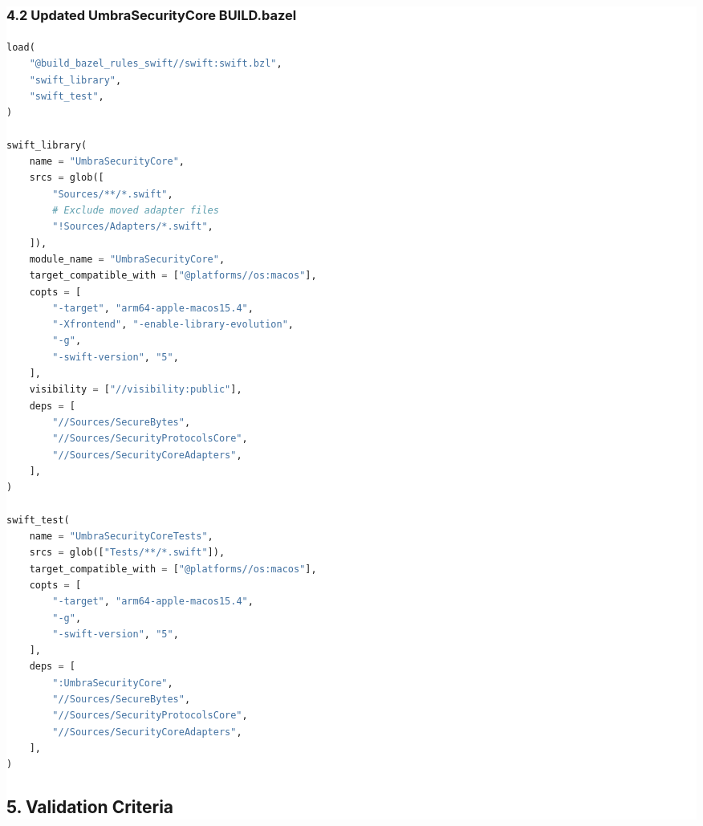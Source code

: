 ### 4.2 Updated UmbraSecurityCore BUILD.bazel

```python
load(
    "@build_bazel_rules_swift//swift:swift.bzl",
    "swift_library",
    "swift_test",
)

swift_library(
    name = "UmbraSecurityCore",
    srcs = glob([
        "Sources/**/*.swift",
        # Exclude moved adapter files
        "!Sources/Adapters/*.swift",
    ]),
    module_name = "UmbraSecurityCore",
    target_compatible_with = ["@platforms//os:macos"],
    copts = [
        "-target", "arm64-apple-macos15.4",
        "-Xfrontend", "-enable-library-evolution",
        "-g",
        "-swift-version", "5",
    ],
    visibility = ["//visibility:public"],
    deps = [
        "//Sources/SecureBytes",
        "//Sources/SecurityProtocolsCore",
        "//Sources/SecurityCoreAdapters",
    ],
)

swift_test(
    name = "UmbraSecurityCoreTests",
    srcs = glob(["Tests/**/*.swift"]),
    target_compatible_with = ["@platforms//os:macos"],
    copts = [
        "-target", "arm64-apple-macos15.4",
        "-g",
        "-swift-version", "5",
    ],
    deps = [
        ":UmbraSecurityCore",
        "//Sources/SecureBytes",
        "//Sources/SecurityProtocolsCore",
        "//Sources/SecurityCoreAdapters",
    ],
)
```

## 5. Validation Criteria
